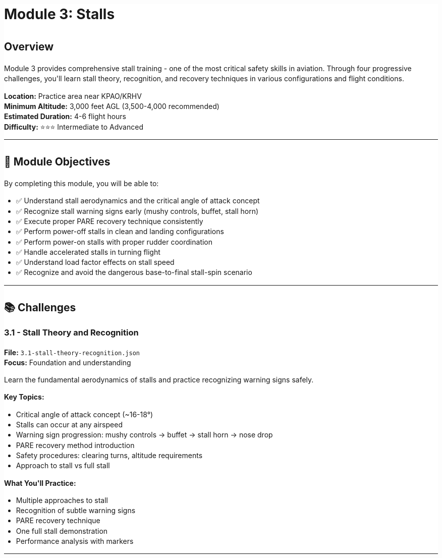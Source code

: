 # Module 3: Stalls

## Overview

Module 3 provides comprehensive stall training - one of the most critical safety skills in aviation. Through four progressive challenges, you'll learn stall theory, recognition, and recovery techniques in various configurations and flight conditions.

**Location:** Practice area near KPAO/KRHV  
**Minimum Altitude:** 3,000 feet AGL (3,500-4,000 recommended)  
**Estimated Duration:** 4-6 flight hours  
**Difficulty:** ⭐⭐⭐ Intermediate to Advanced

---

## 🎯 Module Objectives

By completing this module, you will be able to:

- ✅ Understand stall aerodynamics and the critical angle of attack concept
- ✅ Recognize stall warning signs early (mushy controls, buffet, stall horn)
- ✅ Execute proper PARE recovery technique consistently
- ✅ Perform power-off stalls in clean and landing configurations
- ✅ Perform power-on stalls with proper rudder coordination
- ✅ Handle accelerated stalls in turning flight
- ✅ Understand load factor effects on stall speed
- ✅ Recognize and avoid the dangerous base-to-final stall-spin scenario

---

## 📚 Challenges

### 3.1 - Stall Theory and Recognition
**File:** `3.1-stall-theory-recognition.json`  
**Focus:** Foundation and understanding

Learn the fundamental aerodynamics of stalls and practice recognizing warning signs safely.

**Key Topics:**
- Critical angle of attack concept (~16-18°)
- Stalls can occur at any airspeed
- Warning sign progression: mushy controls → buffet → stall horn → nose drop
- PARE recovery method introduction
- Safety procedures: clearing turns, altitude requirements
- Approach to stall vs full stall

**What You'll Practice:**
- Multiple approaches to stall
- Recognition of subtle warning signs
- PARE recovery technique
- One full stall demonstration
- Performance analysis with markers

---